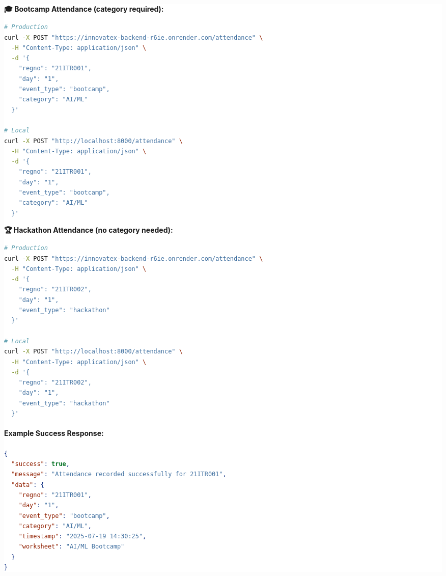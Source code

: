 **🎓 Bootcamp Attendance (category required):**
```bash
# Production
curl -X POST "https://innovatex-backend-r6ie.onrender.com/attendance" \
  -H "Content-Type: application/json" \
  -d '{
    "regno": "21ITR001",
    "day": "1",
    "event_type": "bootcamp",
    "category": "AI/ML"
  }'

# Local
curl -X POST "http://localhost:8000/attendance" \
  -H "Content-Type: application/json" \
  -d '{
    "regno": "21ITR001",
    "day": "1",
    "event_type": "bootcamp",
    "category": "AI/ML"
  }'
```

**🏆 Hackathon Attendance (no category needed):**
```bash
# Production
curl -X POST "https://innovatex-backend-r6ie.onrender.com/attendance" \
  -H "Content-Type: application/json" \
  -d '{
    "regno": "21ITR002",
    "day": "1",
    "event_type": "hackathon"
  }'

# Local
curl -X POST "http://localhost:8000/attendance" \
  -H "Content-Type: application/json" \
  -d '{
    "regno": "21ITR002",
    "day": "1",
    "event_type": "hackathon"
  }'
```

#### Example Success Response:
```json
{
  "success": true,
  "message": "Attendance recorded successfully for 21ITR001",
  "data": {
    "regno": "21ITR001",
    "day": "1",
    "event_type": "bootcamp",
    "category": "AI/ML",
    "timestamp": "2025-07-19 14:30:25",
    "worksheet": "AI/ML Bootcamp"
  }
}
```
